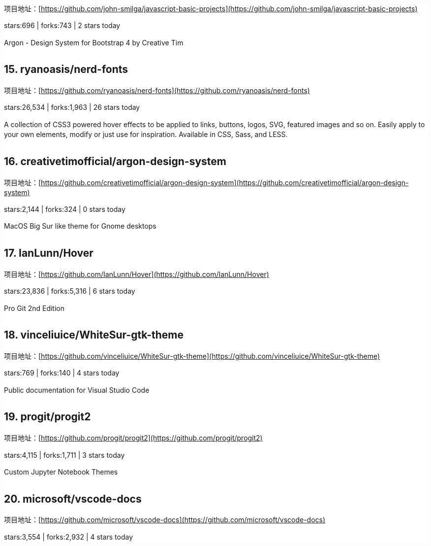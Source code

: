 项目地址：[https://github.com/john-smilga/javascript-basic-projects](https://github.com/john-smilga/javascript-basic-projects)

stars:696 | forks:743 | 2 stars today 

Argon - Design System for Bootstrap 4 by Creative Tim

## 15. ryanoasis/nerd-fonts 

项目地址：[https://github.com/ryanoasis/nerd-fonts](https://github.com/ryanoasis/nerd-fonts)

stars:26,534 | forks:1,963 | 26 stars today 

A collection of CSS3 powered hover effects to be applied to links, buttons, logos, SVG, featured images and so on. Easily apply to your own elements, modify or just use for inspiration. Available in CSS, Sass, and LESS.

## 16. creativetimofficial/argon-design-system 

项目地址：[https://github.com/creativetimofficial/argon-design-system](https://github.com/creativetimofficial/argon-design-system)

stars:2,144 | forks:324 | 0 stars today 

MacOS Big Sur like theme for Gnome desktops

## 17. IanLunn/Hover 

项目地址：[https://github.com/IanLunn/Hover](https://github.com/IanLunn/Hover)

stars:23,836 | forks:5,316 | 6 stars today 

Pro Git 2nd Edition

## 18. vinceliuice/WhiteSur-gtk-theme 

项目地址：[https://github.com/vinceliuice/WhiteSur-gtk-theme](https://github.com/vinceliuice/WhiteSur-gtk-theme)

stars:769 | forks:140 | 4 stars today 

Public documentation for Visual Studio Code

## 19. progit/progit2 

项目地址：[https://github.com/progit/progit2](https://github.com/progit/progit2)

stars:4,115 | forks:1,711 | 3 stars today 

Custom Jupyter Notebook Themes

## 20. microsoft/vscode-docs 

项目地址：[https://github.com/microsoft/vscode-docs](https://github.com/microsoft/vscode-docs)

stars:3,554 | forks:2,932 | 4 stars today 
